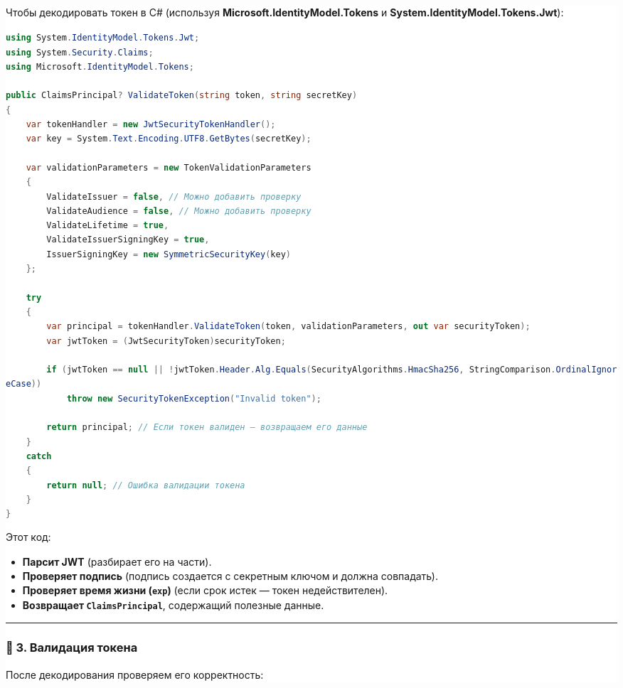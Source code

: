 Чтобы декодировать токен в C# (используя **Microsoft.IdentityModel.Tokens** и **System.IdentityModel.Tokens.Jwt**):

```csharp
using System.IdentityModel.Tokens.Jwt;
using System.Security.Claims;
using Microsoft.IdentityModel.Tokens;

public ClaimsPrincipal? ValidateToken(string token, string secretKey)
{
    var tokenHandler = new JwtSecurityTokenHandler();
    var key = System.Text.Encoding.UTF8.GetBytes(secretKey);

    var validationParameters = new TokenValidationParameters
    {
        ValidateIssuer = false, // Можно добавить проверку
        ValidateAudience = false, // Можно добавить проверку
        ValidateLifetime = true,
        ValidateIssuerSigningKey = true,
        IssuerSigningKey = new SymmetricSecurityKey(key)
    };

    try
    {
        var principal = tokenHandler.ValidateToken(token, validationParameters, out var securityToken);
        var jwtToken = (JwtSecurityToken)securityToken;

        if (jwtToken == null || !jwtToken.Header.Alg.Equals(SecurityAlgorithms.HmacSha256, StringComparison.OrdinalIgnoreCase))
            throw new SecurityTokenException("Invalid token");

        return principal; // Если токен валиден — возвращаем его данные
    }
    catch
    {
        return null; // Ошибка валидации токена
    }
}
```

Этот код:

- **Парсит JWT** (разбирает его на части).
- **Проверяет подпись** (подпись создается с секретным ключом и должна совпадать).
- **Проверяет время жизни (`exp`)** (если срок истек — токен недействителен).
- **Возвращает `ClaimsPrincipal`**, содержащий полезные данные.

---

### 🔹 3. Валидация токена

После декодирования проверяем его корректность:
